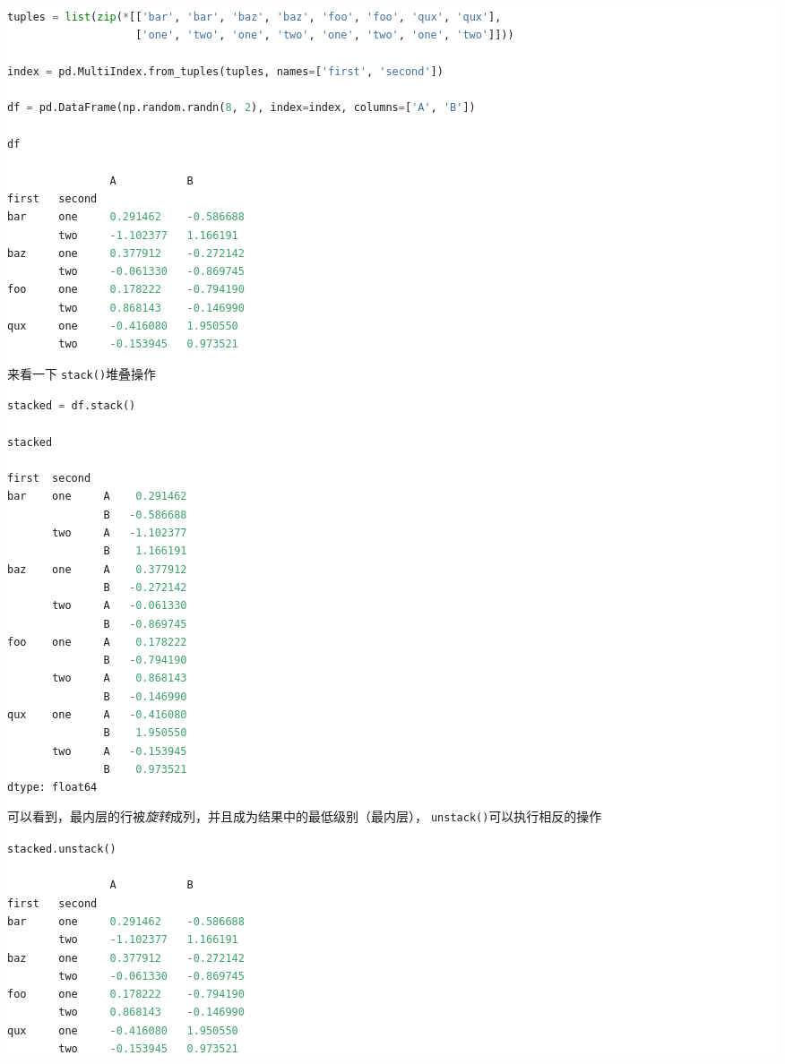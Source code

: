 ```python
tuples = list(zip(*[['bar', 'bar', 'baz', 'baz', 'foo', 'foo', 'qux', 'qux'],
                    ['one', 'two', 'one', 'two', 'one', 'two', 'one', 'two']]))

index = pd.MultiIndex.from_tuples(tuples, names=['first', 'second'])

df = pd.DataFrame(np.random.randn(8, 2), index=index, columns=['A', 'B'])

df

				A			B
first	second		
bar		one		0.291462	-0.586688
		two		-1.102377	1.166191
baz		one		0.377912	-0.272142
		two		-0.061330	-0.869745
foo		one		0.178222	-0.794190
		two		0.868143	-0.146990
qux		one		-0.416080	1.950550
		two		-0.153945	0.973521
```

来看一下 `stack()`堆叠操作

```python
stacked = df.stack()

stacked

first  second   
bar    one     A    0.291462
               B   -0.586688
       two     A   -1.102377
               B    1.166191
baz    one     A    0.377912
               B   -0.272142
       two     A   -0.061330
               B   -0.869745
foo    one     A    0.178222
               B   -0.794190
       two     A    0.868143
               B   -0.146990
qux    one     A   -0.416080
               B    1.950550
       two     A   -0.153945
               B    0.973521
dtype: float64
```

可以看到，最内层的行被*旋转*成列，并且成为结果中的最低级别（最内层）， `unstack()`可以执行相反的操作

```python
stacked.unstack()

				A			B
first	second		
bar		one		0.291462	-0.586688
		two		-1.102377	1.166191
baz		one		0.377912	-0.272142
		two		-0.061330	-0.869745
foo		one		0.178222	-0.794190
		two		0.868143	-0.146990
qux		one		-0.416080	1.950550
		two		-0.153945	0.973521
```
